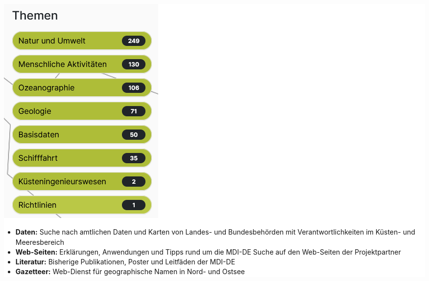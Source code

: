 <div class="image1">
  <img src="/mdi_de_categories.png" />
</div>

<div class="bullets2">
    <ul>
      <li><b>Daten:</b> Suche nach amtlichen Daten und Karten von Landes- und Bundesbehörden mit Verantwortlichkeiten im Küsten- und Meeresbereich</li>
      <li><b>Web-Seiten:</b>
      Erklärungen, Anwendungen und Tipps rund um die MDI-DE
      Suche auf den Web-Seiten der Projektpartner</li>
      <li><b>Literatur:</b> Bisherige Publikationen, Poster und Leitfäden der MDI-DE</li>
      <li><b>Gazetteer:</b> Web-Dienst für geographische Namen in Nord- und Ostsee</li>
    </ul>
</div>

<div class="image1">